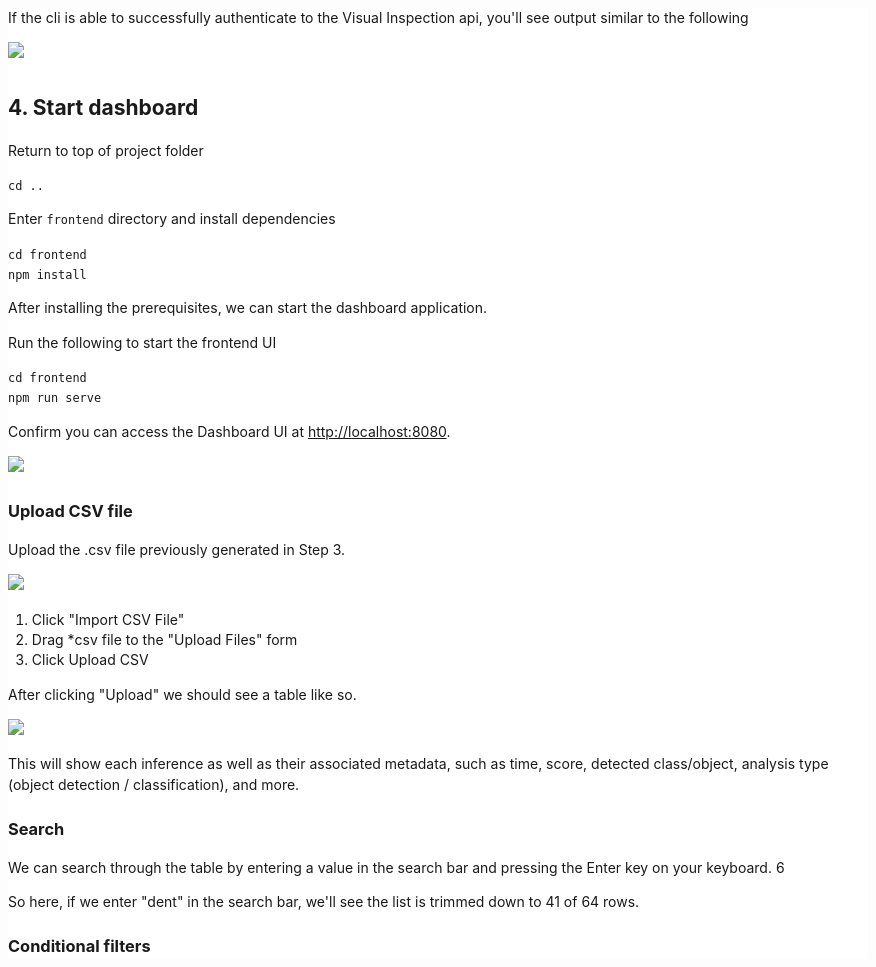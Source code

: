 If the cli is able to successfully authenticate to the Visual Inspection api, you'll see output similar to the following

<img src="https://i.imgur.com/ChbgPQw.png" />

## 4. Start dashboard


Return to top of project folder
```
cd ..
```

Enter `frontend` directory and install dependencies

```
cd frontend
npm install
```

After installing the prerequisites, we can start the dashboard application.

Run the following to start the frontend UI

```
cd frontend
npm run serve
```

Confirm you can access the Dashboard UI at [http://localhost:8080](http://localhost:8080).

<img src="https://i.imgur.com/mUQGn5R.png">

### Upload CSV file
Upload the .csv file previously generated in Step 3.

<img src="https://i.imgur.com/NfIeVS3.png" />


1. Click "Import CSV File"
2. Drag \*csv file to the "Upload Files" form
3. Click Upload CSV

After clicking "Upload" we should see a table like so.

<img src="https://i.imgur.com/xxZqlpf.png" />

This will show each inference as well as their associated metadata, such as time, score, detected class/object,  analysis type (object detection / classification), and more.

### Search
We can search through the table by entering a value in the search bar and pressing the Enter key on your keyboard. 6

So here, if we enter "dent" in the search bar, we'll see the list is trimmed down to 41 of 64 rows.

### Conditional filters
